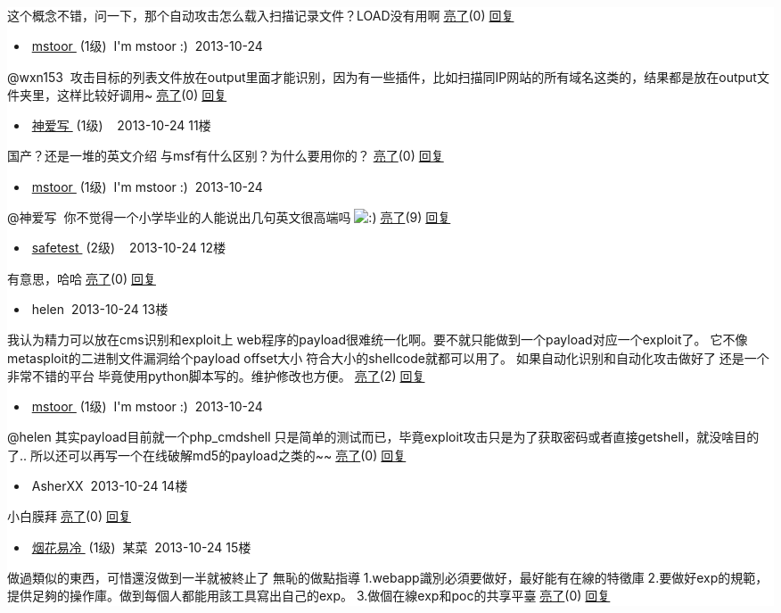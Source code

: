 这个概念不错，问一下，那个自动攻击怎么载入扫描记录文件？LOAD没有用啊
[亮了]()(0)
[回复](http://www.freebuf.com/tools/?replytocom=17409#respond)

* [![]()](http://www.freebuf.com/author/mstoor) [mstoor ](http://www.freebuf.com/author/mstoor) (1级)  I'm mstoor :) [](http://www.freebuf.com/tools/15111.html/comment-page-1#comment-17410) 2013-10-24

@wxn153  攻击目标的列表文件放在output里面才能识别，因为有一些插件，比如扫描同IP网站的所有域名这类的，结果都是放在output文件夹里，这样比较好调用~
[亮了]()(0)
[回复](http://www.freebuf.com/tools/?replytocom=17410#respond)
* [![]()](http://www.freebuf.com/author/神爱写) [神爱写 ](http://www.freebuf.com/author/神爱写) (1级)   [](http://www.freebuf.com/tools/15111.html/comment-page-1#comment-17412) 2013-10-24    11楼

国产？还是一堆的英文介绍 与msf有什么区别？为什么要用你的？
[亮了]()(0)
[回复](http://www.freebuf.com/tools/?replytocom=17412#respond)

* [![]()](http://www.freebuf.com/author/mstoor) [mstoor ](http://www.freebuf.com/author/mstoor) (1级)  I'm mstoor :) [](http://www.freebuf.com/tools/15111.html/comment-page-1#comment-17413) 2013-10-24

@神爱写  你不觉得一个小学毕业的人能说出几句英文很高端吗 ![:)]()
[亮了]()(9)
[回复](http://www.freebuf.com/tools/?replytocom=17413#respond)
* [![]()](http://www.freebuf.com/author/safetest) [safetest ](http://www.freebuf.com/author/safetest) (2级)   [](http://www.freebuf.com/tools/15111.html/comment-page-1#comment-17416) 2013-10-24    12楼

有意思，哈哈
[亮了]()(0)
[回复](http://www.freebuf.com/tools/?replytocom=17416#respond)
* ![]() helen [](http://www.freebuf.com/tools/15111.html/comment-page-1#comment-17420) 2013-10-24    13楼

我认为精力可以放在cms识别和exploit上 web程序的payload很难统一化啊。要不就只能做到一个payload对应一个exploit了。
它不像metasploit的二进制文件漏洞给个payload offset大小 符合大小的shellcode就都可以用了。
如果自动化识别和自动化攻击做好了 还是一个非常不错的平台 毕竟使用python脚本写的。维护修改也方便。
[亮了]()(2)
[回复](http://www.freebuf.com/tools/?replytocom=17420#respond)

* [![]()](http://www.freebuf.com/author/mstoor) [mstoor ](http://www.freebuf.com/author/mstoor) (1级)  I'm mstoor :) [](http://www.freebuf.com/tools/15111.html/comment-page-1#comment-17421) 2013-10-24

@helen 其实payload目前就一个php_cmdshell 只是简单的测试而已，毕竟exploit攻击只是为了获取密码或者直接getshell，就没啥目的了.. 所以还可以再写一个在线破解md5的payload之类的~~
[亮了]()(0)
[回复](http://www.freebuf.com/tools/?replytocom=17421#respond)
* ![]() AsherXX [](http://www.freebuf.com/tools/15111.html/comment-page-1#comment-17424) 2013-10-24    14楼

小白膜拜
[亮了]()(0)
[回复](http://www.freebuf.com/tools/?replytocom=17424#respond)
* [![]()](http://www.freebuf.com/author/烟花易冷) [烟花易冷 ](http://www.freebuf.com/author/烟花易冷) (1级)  某菜 [](http://www.freebuf.com/tools/15111.html/comment-page-1#comment-17425) 2013-10-24    15楼

做過類似的東西，可惜還沒做到一半就被終止了
無恥的做點指導
1.webapp識別必須要做好，最好能有在線的特徵庫
2.要做好exp的規範，提供足夠的操作庫。做到每個人都能用該工具寫出自己的exp。
3.做個在線exp和poc的共享平臺
[亮了]()(0)
[回复](http://www.freebuf.com/tools/?replytocom=17425#respond)
